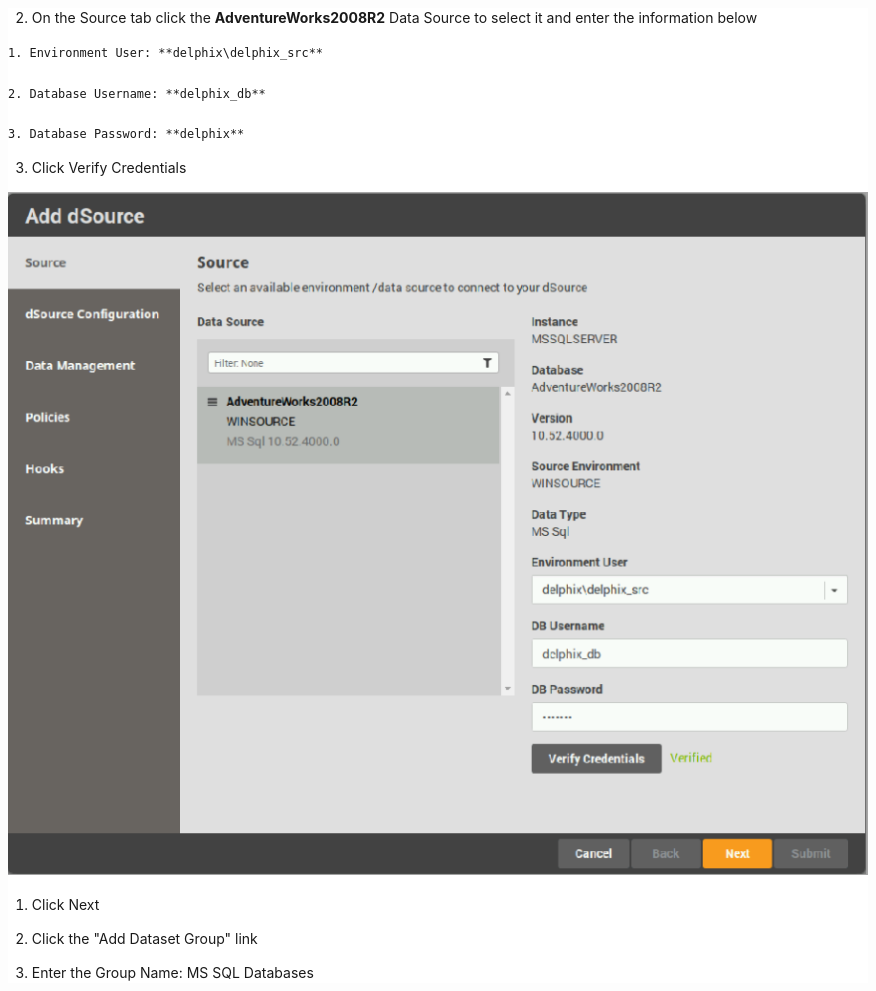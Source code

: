   2. On the Source tab click the **AdventureWorks2008R2** Data Source to select it and enter the information below

    1. Environment User: **delphix\delphix_src**

    2. Database Username: **delphix_db**

    3. Database Password: **delphix**

  3. Click Verify Credentials

![images/download/attachments/90015915/worddav8bb0df9f181973de20b59b9d42146c90.png](images/download/attachments/90015915/worddav8bb0df9f181973de20b59b9d42146c90.png)

  1. Click Next

  2. Click the "Add Dataset Group" link

  3. Enter the Group Name: MS SQL Databases
